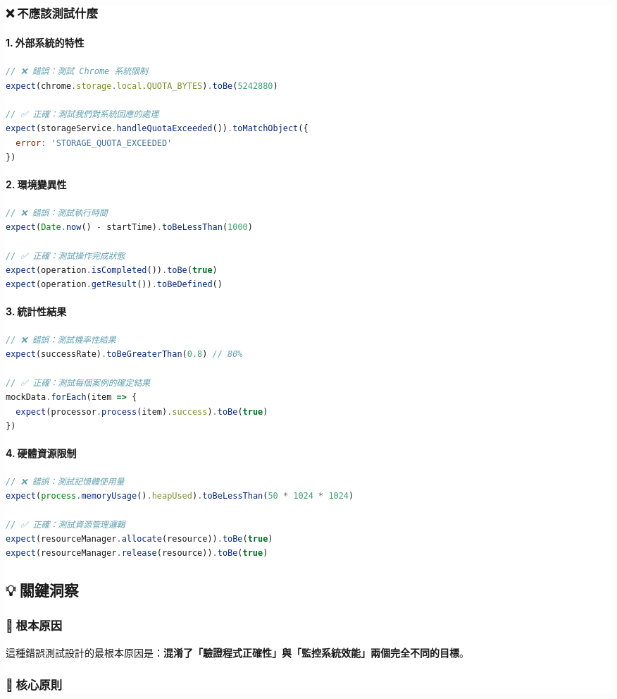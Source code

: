 ### ❌ 不應該測試什麼

#### 1. **外部系統的特性**
```javascript
// ❌ 錯誤：測試 Chrome 系統限制
expect(chrome.storage.local.QUOTA_BYTES).toBe(5242880)

// ✅ 正確：測試我們對系統回應的處理
expect(storageService.handleQuotaExceeded()).toMatchObject({
  error: 'STORAGE_QUOTA_EXCEEDED'
})
```

#### 2. **環境變異性**
```javascript
// ❌ 錯誤：測試執行時間
expect(Date.now() - startTime).toBeLessThan(1000)

// ✅ 正確：測試操作完成狀態
expect(operation.isCompleted()).toBe(true)
expect(operation.getResult()).toBeDefined()
```

#### 3. **統計性結果**
```javascript
// ❌ 錯誤：測試機率性結果
expect(successRate).toBeGreaterThan(0.8) // 80%

// ✅ 正確：測試每個案例的確定結果
mockData.forEach(item => {
  expect(processor.process(item).success).toBe(true)
})
```

#### 4. **硬體資源限制**
```javascript
// ❌ 錯誤：測試記憶體使用量
expect(process.memoryUsage().heapUsed).toBeLessThan(50 * 1024 * 1024)

// ✅ 正確：測試資源管理邏輯
expect(resourceManager.allocate(resource)).toBe(true)
expect(resourceManager.release(resource)).toBe(true)
```

## 💡 關鍵洞察

### 🎯 根本原因

這種錯誤測試設計的最根本原因是：**混淆了「驗證程式正確性」與「監控系統效能」兩個完全不同的目標**。

### 🎯 核心原則
